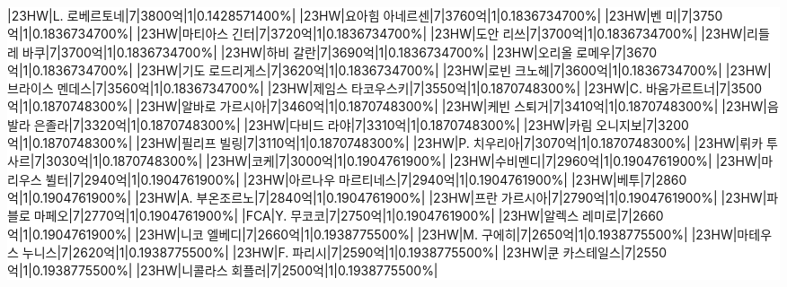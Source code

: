 |23HW|L. 로베르토네|7|3800억|1|0.1428571400%|
|23HW|요아힘 아네르센|7|3760억|1|0.1836734700%|
|23HW|벤 미|7|3750억|1|0.1836734700%|
|23HW|마티아스 긴터|7|3720억|1|0.1836734700%|
|23HW|도안 리쓰|7|3700억|1|0.1836734700%|
|23HW|리들레 바쿠|7|3700억|1|0.1836734700%|
|23HW|하비 갈란|7|3690억|1|0.1836734700%|
|23HW|오리올 로메우|7|3670억|1|0.1836734700%|
|23HW|기도 로드리게스|7|3620억|1|0.1836734700%|
|23HW|로빈 크노헤|7|3600억|1|0.1836734700%|
|23HW|브라이스 멘데스|7|3560억|1|0.1836734700%|
|23HW|제임스 타코우스키|7|3550억|1|0.1870748300%|
|23HW|C. 바움가르트너|7|3500억|1|0.1870748300%|
|23HW|알바로 가르시아|7|3460억|1|0.1870748300%|
|23HW|케빈 스퇴거|7|3410억|1|0.1870748300%|
|23HW|음발라 은졸라|7|3320억|1|0.1870748300%|
|23HW|다비드 라야|7|3310억|1|0.1870748300%|
|23HW|카림 오니지보|7|3200억|1|0.1870748300%|
|23HW|필리프 빌링|7|3110억|1|0.1870748300%|
|23HW|P. 치우리아|7|3070억|1|0.1870748300%|
|23HW|뤼카 투사르|7|3030억|1|0.1870748300%|
|23HW|코케|7|3000억|1|0.1904761900%|
|23HW|수비멘디|7|2960억|1|0.1904761900%|
|23HW|마리우스 뷜터|7|2940억|1|0.1904761900%|
|23HW|아르나우 마르티네스|7|2940억|1|0.1904761900%|
|23HW|베투|7|2860억|1|0.1904761900%|
|23HW|A. 부온조르노|7|2840억|1|0.1904761900%|
|23HW|프란 가르시아|7|2790억|1|0.1904761900%|
|23HW|파블로 마페오|7|2770억|1|0.1904761900%|
|FCA|Y. 무코코|7|2750억|1|0.1904761900%|
|23HW|알렉스 레미로|7|2660억|1|0.1904761900%|
|23HW|니코 엘베디|7|2660억|1|0.1938775500%|
|23HW|M. 구에히|7|2650억|1|0.1938775500%|
|23HW|마테우스 누니스|7|2620억|1|0.1938775500%|
|23HW|F. 파리시|7|2590억|1|0.1938775500%|
|23HW|쿤 카스테일스|7|2550억|1|0.1938775500%|
|23HW|니콜라스 회플러|7|2500억|1|0.1938775500%|